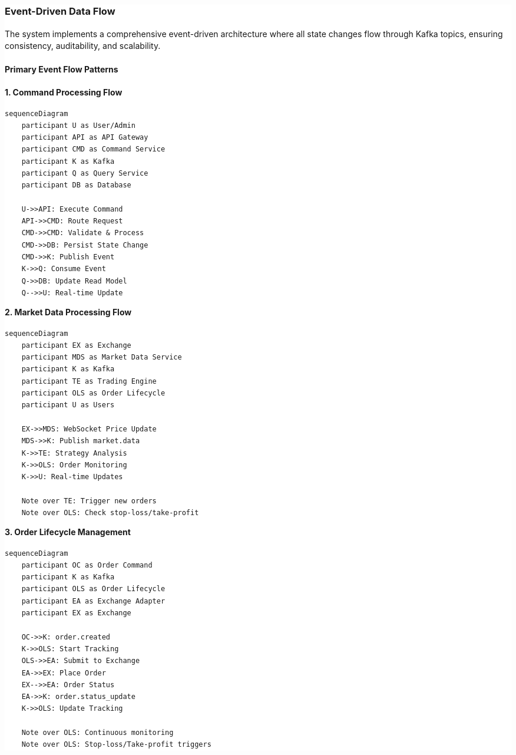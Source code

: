 ### Event-Driven Data Flow

The system implements a comprehensive event-driven architecture where all state changes flow through Kafka topics, ensuring consistency, auditability, and scalability.

#### Primary Event Flow Patterns

**1. Command Processing Flow**
```mermaid
sequenceDiagram
    participant U as User/Admin
    participant API as API Gateway
    participant CMD as Command Service
    participant K as Kafka
    participant Q as Query Service
    participant DB as Database
    
    U->>API: Execute Command
    API->>CMD: Route Request
    CMD->>CMD: Validate & Process
    CMD->>DB: Persist State Change
    CMD->>K: Publish Event
    K->>Q: Consume Event
    Q->>DB: Update Read Model
    Q-->>U: Real-time Update
```

**2. Market Data Processing Flow**
```mermaid
sequenceDiagram
    participant EX as Exchange
    participant MDS as Market Data Service
    participant K as Kafka
    participant TE as Trading Engine
    participant OLS as Order Lifecycle
    participant U as Users
    
    EX->>MDS: WebSocket Price Update
    MDS->>K: Publish market.data
    K->>TE: Strategy Analysis
    K->>OLS: Order Monitoring
    K->>U: Real-time Updates
    
    Note over TE: Trigger new orders
    Note over OLS: Check stop-loss/take-profit
```

**3. Order Lifecycle Management**
```mermaid
sequenceDiagram
    participant OC as Order Command
    participant K as Kafka
    participant OLS as Order Lifecycle
    participant EA as Exchange Adapter
    participant EX as Exchange
    
    OC->>K: order.created
    K->>OLS: Start Tracking
    OLS->>EA: Submit to Exchange
    EA->>EX: Place Order
    EX-->>EA: Order Status
    EA->>K: order.status_update
    K->>OLS: Update Tracking
    
    Note over OLS: Continuous monitoring
    Note over OLS: Stop-loss/Take-profit triggers
```